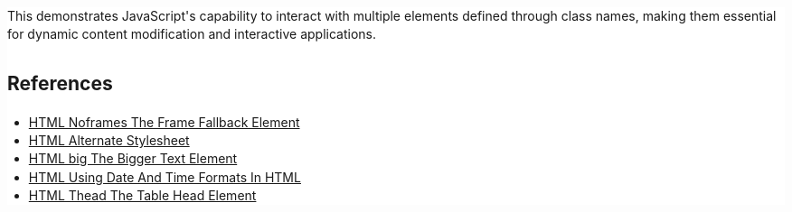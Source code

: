 This demonstrates JavaScript's capability to interact with multiple elements defined through class names, making them essential for dynamic content modification and interactive applications.

## References

- [HTML Noframes The Frame Fallback Element](https://github.com/serpuniversity/learn/blob/main/html/HTML%20Noframes%20The%20Frame%20Fallback%20Element.md)
- [HTML Alternate Stylesheet](https://github.com/serpuniversity/learn/blob/main/html/HTML%20Alternate%20Stylesheet.md)
- [HTML big The Bigger Text Element](https://github.com/serpuniversity/learn/blob/main/html/HTML%20big%20The%20Bigger%20Text%20Element.md)
- [HTML Using Date And Time Formats In HTML](https://github.com/serpuniversity/learn/blob/main/html/HTML%20Using%20Date%20And%20Time%20Formats%20In%20HTML.md)
- [HTML Thead The Table Head Element](https://github.com/serpuniversity/learn/blob/main/html/HTML%20Thead%20The%20Table%20Head%20Element.md)